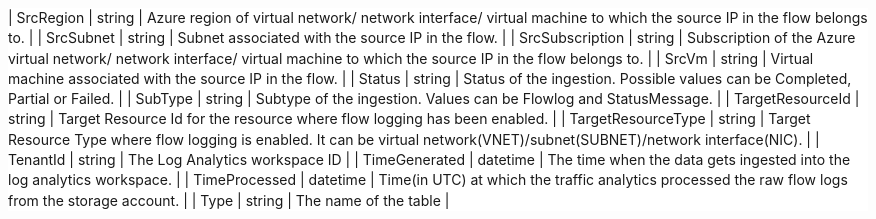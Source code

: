 | SrcRegion | string | Azure region of virtual network/ network interface/ virtual machine to which the source IP in the flow belongs to. |
| SrcSubnet | string | Subnet associated with the source IP in the flow. |
| SrcSubscription | string | Subscription of the Azure virtual network/ network interface/ virtual machine to which the source IP in the flow belongs to. |
| SrcVm | string | Virtual machine associated with the source IP in the flow. |
| Status | string | Status of the ingestion. Possible values can be Completed, Partial or Failed. |
| SubType | string | Subtype of the ingestion. Values can be Flowlog and StatusMessage. |
| TargetResourceId | string | Target Resource Id for the resource where flow logging has been enabled. |
| TargetResourceType | string | Target Resource Type where flow logging is enabled. It can be virtual network(VNET)/subnet(SUBNET)/network interface(NIC). |
| TenantId | string | The Log Analytics workspace ID |
| TimeGenerated | datetime | The time when the data gets ingested into the log analytics workspace. |
| TimeProcessed | datetime | Time(in UTC) at which the traffic analytics processed the raw flow logs from the storage account. |
| Type | string | The name of the table |
